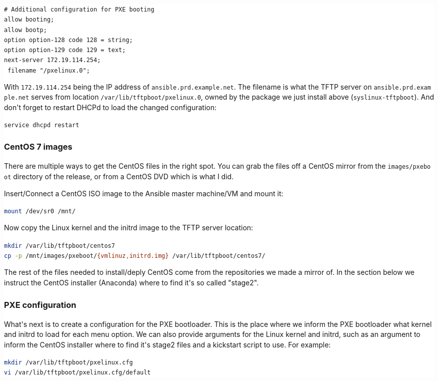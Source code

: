 ```
# Additional configuration for PXE booting
allow booting;
allow bootp;
option option-128 code 128 = string;
option option-129 code 129 = text;
next-server 172.19.114.254;
 filename "/pxelinux.0";
```

With `172.19.114.254` being the IP address of `ansible.prd.example.net`.
The filename is what the TFTP server on `ansible.prd.example.net` serves
from location `/var/lib/tftpboot/pxelinux.0`, owned by the package we
just install above (`syslinux-tftpboot`). And don't forget to restart
DHCPd to load the changed configuration:

```bash
service dhcpd restart
```

### CentOS 7 images

There are multiple ways to get the CentOS files in the right spot. You
can grab the files off a CentOS mirror from the `images/pxeboot`
directory of the release, or from a CentOS DVD which is what I did.

Insert/Connect a CentOS ISO image to the Ansible master machine/VM and
mount it:

```bash
mount /dev/sr0 /mnt/
```

Now copy the Linux kernel and the initrd image to the TFTP server
location:

```bash
mkdir /var/lib/tftpboot/centos7
cp -p /mnt/images/pxeboot/{vmlinuz,initrd.img} /var/lib/tftpboot/centos7/
```

The rest of the files needed to install/deply CentOS come from the
repositories we made a mirror of. In the section below we instruct the
CentOS installer (Anaconda) where to find it's so called "stage2".


### PXE configuration

What's next is to create a configuration for the PXE bootloader. This is
the place where we inform the PXE bootloader what kernel and initrd to
load for each menu option. We can also provide arguments for the Linux
kernel and initrd, such as an argument to inform the CentOS installer
where to find it's stage2 files and a kickstart script to use. For
example:

```bash
mkdir /var/lib/tftpboot/pxelinux.cfg
vi /var/lib/tftpboot/pxelinux.cfg/default
```
